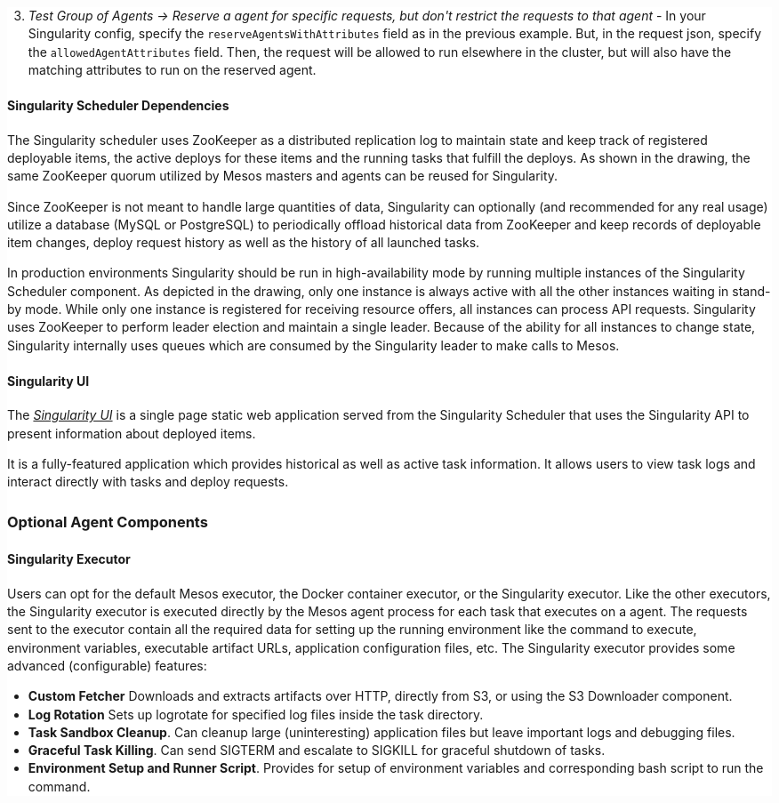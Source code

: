 3. *Test Group of Agents -> Reserve a agent for specific requests, but don't restrict the requests to that agent* - In your Singularity config, specify the `reserveAgentsWithAttributes` field as in the previous example. But, in the request json, specify the `allowedAgentAttributes` field. Then, the request will be allowed to run elsewhere in the cluster, but will also have the matching attributes to run on the reserved agent.

#### Singularity Scheduler Dependencies
The Singularity scheduler uses ZooKeeper as a distributed replication log to maintain state and keep track of registered deployable items, the active deploys for these items and the running tasks that fulfill the deploys. As shown in the drawing, the same ZooKeeper quorum utilized by Mesos masters and agents can be reused for Singularity.  

Since ZooKeeper is not meant to handle large quantities of data, Singularity can optionally (and recommended for any real usage) utilize a database (MySQL or PostgreSQL) to periodically offload historical data from ZooKeeper and keep records of deployable item changes, deploy request history as well as the history of all launched tasks. 

In production environments Singularity should be run in high-availability mode by running multiple instances of the Singularity Scheduler component. As depicted in the drawing, only one instance is always active with all the other instances waiting in stand-by mode. While only one instance is registered for receiving resource offers, all instances can process API requests. Singularity uses ZooKeeper to perform leader election and maintain a single leader. Because of the ability for all instances to change state, Singularity internally uses queues which are consumed by the Singularity leader to make calls to Mesos.

#### Singularity UI
The [*Singularity UI*](ui.md) is a single page static web application served from the Singularity Scheduler that uses the Singularity API to present information about deployed items.

It is a fully-featured application which provides historical as well as active task information. It allows users to view task logs and interact directly with tasks and deploy requests.

<a name="optional-components"/>

### Optional Agent Components

#### Singularity Executor
Users can opt for the default Mesos executor, the Docker container executor, or the Singularity executor. Like the other executors, the Singularity executor is executed directly by the Mesos agent process for each task that executes on a agent. The requests sent to the executor contain all the required data for setting up the running environment like the command to execute, environment variables, executable artifact URLs, application configuration files, etc. The Singularity executor provides some advanced (configurable) features:

- **Custom Fetcher** Downloads and extracts artifacts over HTTP, directly from S3, or using the S3 Downloader component.
- **Log Rotation** Sets up logrotate for specified log files inside the task directory.
- **Task Sandbox Cleanup**. Can cleanup large (uninteresting) application files but leave important logs and debugging files.
- **Graceful Task Killing**. Can send SIGTERM and escalate to SIGKILL for graceful shutdown of tasks.
- **Environment Setup and Runner Script**. Provides for setup of environment variables and corresponding bash script to run the command.
